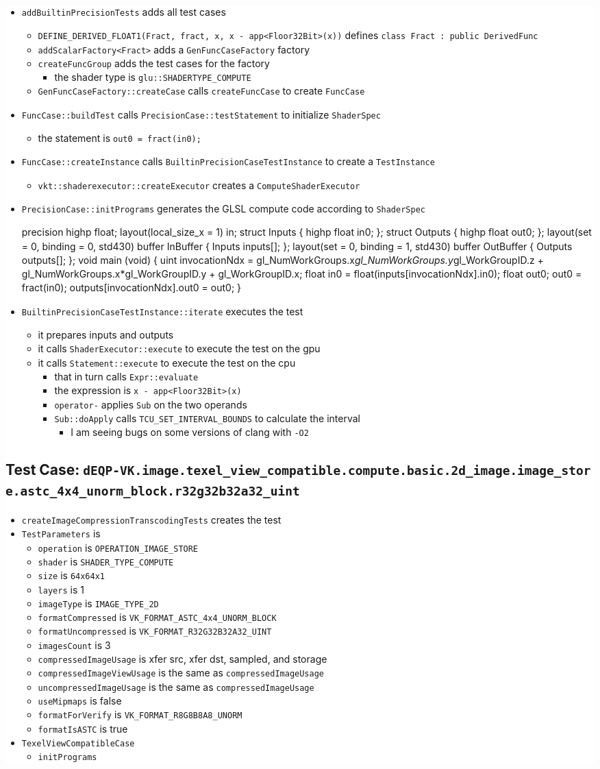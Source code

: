 - `addBuiltinPrecisionTests` adds all test cases
  - `DEFINE_DERIVED_FLOAT1(Fract, fract, x, x - app<Floor32Bit>(x))` defines
    `class Fract : public DerivedFunc`
  - `addScalarFactory<Fract>` adds a `GenFuncCaseFactory` factory
  - `createFuncGroup` adds the test cases for the factory
    - the shader type is `glu::SHADERTYPE_COMPUTE`
  - `GenFuncCaseFactory::createCase` calls `createFuncCase` to create
    `FuncCase`
- `FuncCase::buildTest` calls `PrecisionCase::testStatement` to initialize
  `ShaderSpec`
  - the statement is `out0 = fract(in0);`
- `FuncCase::createInstance` calls `BuiltinPrecisionCaseTestInstance` to
  create a `TestInstance`
  - `vkt::shaderexecutor::createExecutor` creates a `ComputeShaderExecutor`
- `PrecisionCase::initPrograms` generates the GLSL compute code according to
  `ShaderSpec`

    precision highp float;
    layout(local_size_x = 1) in;
    struct Inputs { highp float in0; };
    struct Outputs { highp float out0; };
    layout(set = 0, binding = 0, std430) buffer InBuffer { Inputs inputs[]; };
    layout(set = 0, binding = 1, std430) buffer OutBuffer { Outputs outputs[]; };
    void main (void)
    {
            uint invocationNdx = gl_NumWorkGroups.x*gl_NumWorkGroups.y*gl_WorkGroupID.z
                               + gl_NumWorkGroups.x*gl_WorkGroupID.y + gl_WorkGroupID.x;
            float in0 = float(inputs[invocationNdx].in0);
            float out0;
            out0 = fract(in0);
            outputs[invocationNdx].out0 = out0;
    }
- `BuiltinPrecisionCaseTestInstance::iterate` executes the test
  - it prepares inputs and outputs
  - it calls `ShaderExecutor::execute` to execute the test on the gpu
  - it calls `Statement::execute` to execute the test on the cpu
    - that in turn calls `Expr::evaluate`
    - the expression is `x - app<Floor32Bit>(x)`
    - `operator-` applies `Sub` on the two operands
    - `Sub::doApply` calls `TCU_SET_INTERVAL_BOUNDS` to calculate the interval
      - I am seeing bugs on some versions of clang with `-O2`

## Test Case: `dEQP-VK.image.texel_view_compatible.compute.basic.2d_image.image_store.astc_4x4_unorm_block.r32g32b32a32_uint`

- `createImageCompressionTranscodingTests` creates the test
- `TestParameters` is
  - `operation` is `OPERATION_IMAGE_STORE`
  - `shader` is `SHADER_TYPE_COMPUTE`
  - `size` is `64x64x1`
  - `layers` is 1
  - `imageType` is `IMAGE_TYPE_2D`
  - `formatCompressed` is `VK_FORMAT_ASTC_4x4_UNORM_BLOCK`
  - `formatUncompressed` is `VK_FORMAT_R32G32B32A32_UINT`
  - `imagesCount` is 3
  - `compressedImageUsage` is xfer src, xfer dst, sampled, and storage
  - `compressedImageViewUsage` is the same as `compressedImageUsage`
  - `uncompressedImageUsage` is the same as `compressedImageUsage`
  - `useMipmaps` is false
  - `formatForVerify` is `VK_FORMAT_R8G8B8A8_UNORM`
  - `formatIsASTC` is true
- `TexelViewCompatibleCase`
  - `initPrograms`